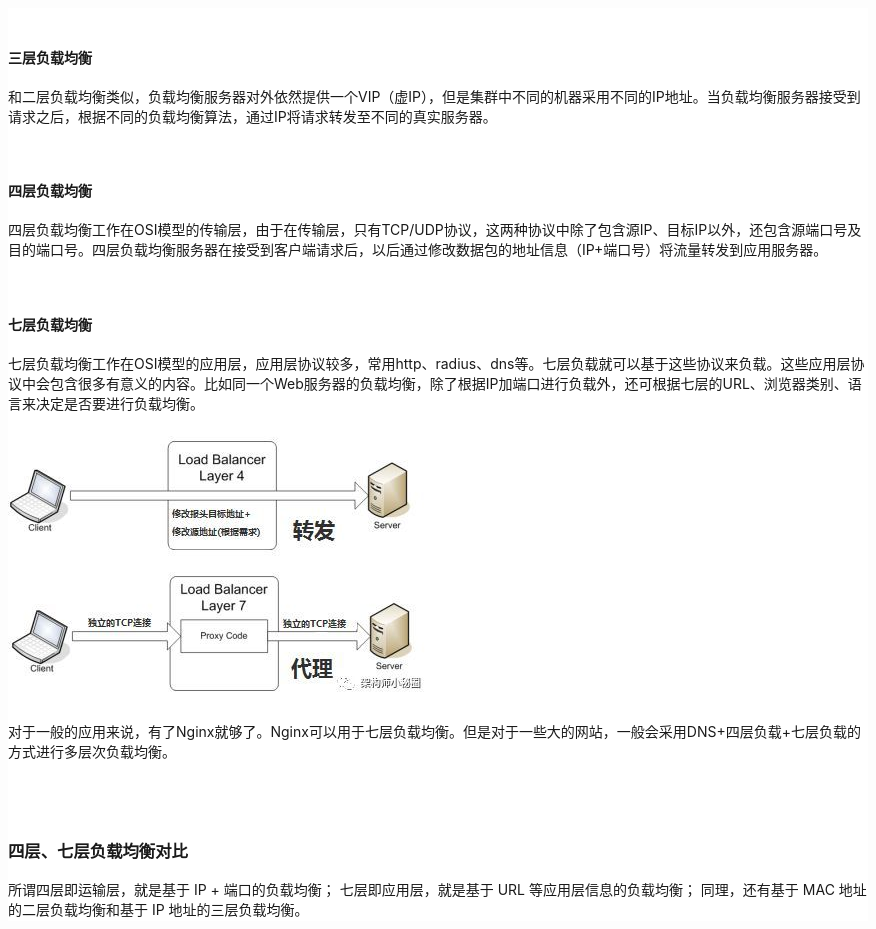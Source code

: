 </br>

#### 三层负载均衡

和二层负载均衡类似，负载均衡服务器对外依然提供一个VIP（虚IP），但是集群中不同的机器采用不同的IP地址。当负载均衡服务器接受到请求之后，根据不同的负载均衡算法，通过IP将请求转发至不同的真实服务器。

</br>

#### 四层负载均衡

四层负载均衡工作在OSI模型的传输层，由于在传输层，只有TCP/UDP协议，这两种协议中除了包含源IP、目标IP以外，还包含源端口号及目的端口号。四层负载均衡服务器在接受到客户端请求后，以后通过修改数据包的地址信息（IP+端口号）将流量转发到应用服务器。

</br>

#### 七层负载均衡

七层负载均衡工作在OSI模型的应用层，应用层协议较多，常用http、radius、dns等。七层负载就可以基于这些协议来负载。这些应用层协议中会包含很多有意义的内容。比如同一个Web服务器的负载均衡，除了根据IP加端口进行负载外，还可根据七层的URL、浏览器类别、语言来决定是否要进行负载均衡。

![](https://raw.githubusercontent.com/affectalways/Flee-as-a-bird-to-your-mountain/main/img/%E8%B4%9F%E8%BD%BD%E5%9D%87%E8%A1%A12.jpeg)



对于一般的应用来说，有了Nginx就够了。Nginx可以用于七层负载均衡。但是对于一些大的网站，一般会采用DNS+四层负载+七层负载的方式进行多层次负载均衡。



</br></br>

### 四层、七层负载均衡对比

所谓四层即运输层，就是基于 IP + 端口的负载均衡； 七层即应用层，就是基于 URL 等应用层信息的负载均衡； 同理，还有基于 MAC 地址的二层负载均衡和基于 IP 地址的三层负载均衡。
